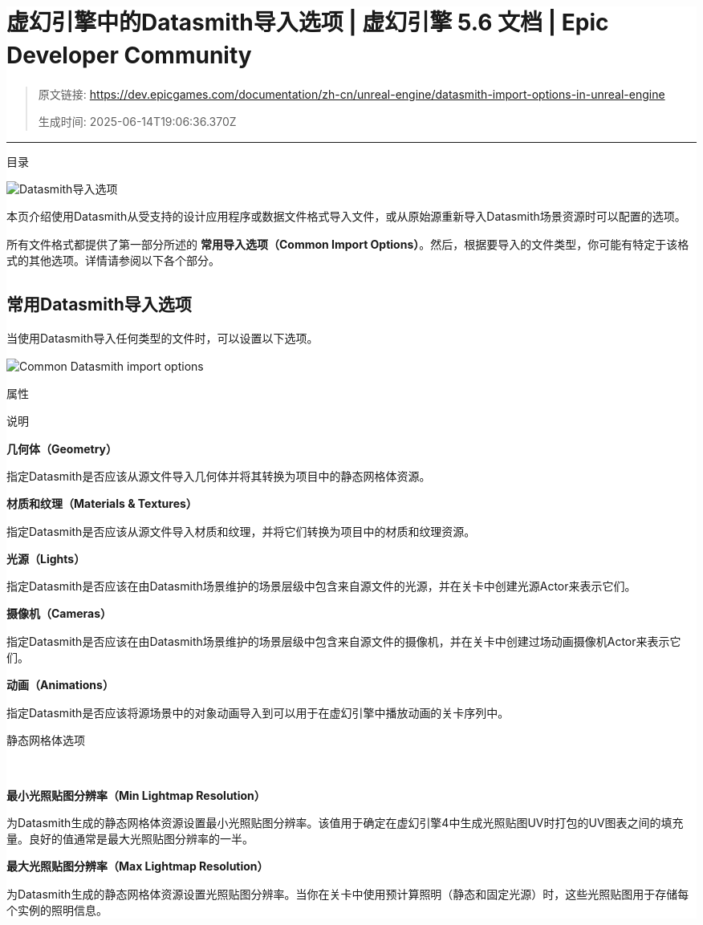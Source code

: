 # 虚幻引擎中的Datasmith导入选项 | 虚幻引擎 5.6 文档 | Epic Developer Community

> 原文链接: https://dev.epicgames.com/documentation/zh-cn/unreal-engine/datasmith-import-options-in-unreal-engine
> 
> 生成时间: 2025-06-14T19:06:36.370Z

---

目录

![Datasmith导入选项](https://dev.epicgames.com/community/api/documentation/image/f51aecbe-9573-432f-a5e5-7d5b0fc7f39e?resizing_type=fill&width=1920&height=335)

本页介绍使用Datasmith从受支持的设计应用程序或数据文件格式导入文件，或从原始源重新导入Datasmith场景资源时可以配置的选项。

所有文件格式都提供了第一部分所述的 **常用导入选项（Common Import Options）**。然后，根据要导入的文件类型，你可能有特定于该格式的其他选项。详情请参阅以下各个部分。

## 常用Datasmith导入选项

当使用Datasmith导入任何类型的文件时，可以设置以下选项。

![Common Datasmith import options](https://d1iv7db44yhgxn.cloudfront.net/documentation/images/0c63e4be-f34c-49f1-8755-348722c59178/import-options-common-424.png "Common Datasmith import options")

属性

说明

**几何体（Geometry）**

指定Datasmith是否应该从源文件导入几何体并将其转换为项目中的静态网格体资源。

**材质和纹理（Materials & Textures）**

指定Datasmith是否应该从源文件导入材质和纹理，并将它们转换为项目中的材质和纹理资源。

**光源（Lights）**

指定Datasmith是否应该在由Datasmith场景维护的场景层级中包含来自源文件的光源，并在关卡中创建光源Actor来表示它们。

**摄像机（Cameras）**

指定Datasmith是否应该在由Datasmith场景维护的场景层级中包含来自源文件的摄像机，并在关卡中创建过场动画摄像机Actor来表示它们。

**动画（Animations）**

指定Datasmith是否应该将源场景中的对象动画导入到可以用于在虚幻引擎中播放动画的关卡序列中。

静态网格体选项

 

**最小光照贴图分辨率（Min Lightmap Resolution）**

为Datasmith生成的静态网格体资源设置最小光照贴图分辨率。该值用于确定在虚幻引擎4中生成光照贴图UV时打包的UV图表之间的填充量。良好的值通常是最大光照贴图分辨率的一半。

**最大光照贴图分辨率（Max Lightmap Resolution）**

为Datasmith生成的静态网格体资源设置光照贴图分辨率。当你在关卡中使用预计算照明（静态和固定光源）时，这些光照贴图用于存储每个实例的照明信息。
